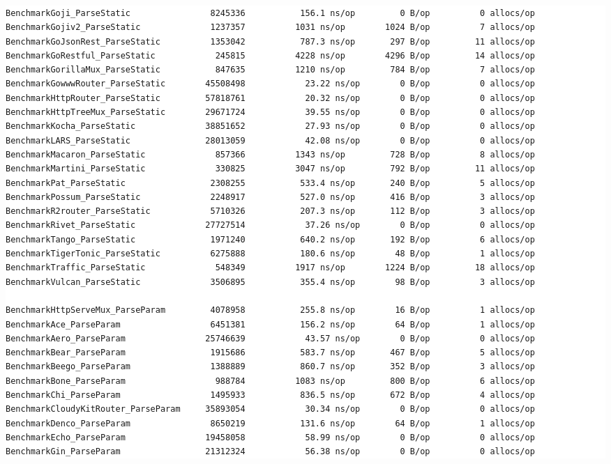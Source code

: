 ```
BenchmarkGoji_ParseStatic             	 8245336	       156.1 ns/op	       0 B/op	       0 allocs/op
BenchmarkGojiv2_ParseStatic           	 1237357	      1031 ns/op	    1024 B/op	       7 allocs/op
BenchmarkGoJsonRest_ParseStatic       	 1353042	       787.3 ns/op	     297 B/op	      11 allocs/op
BenchmarkGoRestful_ParseStatic        	  245815	      4228 ns/op	    4296 B/op	      14 allocs/op
BenchmarkGorillaMux_ParseStatic       	  847635	      1210 ns/op	     784 B/op	       7 allocs/op
BenchmarkGowwwRouter_ParseStatic      	45508498	        23.22 ns/op	       0 B/op	       0 allocs/op
BenchmarkHttpRouter_ParseStatic       	57818761	        20.32 ns/op	       0 B/op	       0 allocs/op
BenchmarkHttpTreeMux_ParseStatic      	29671724	        39.55 ns/op	       0 B/op	       0 allocs/op
BenchmarkKocha_ParseStatic            	38851652	        27.93 ns/op	       0 B/op	       0 allocs/op
BenchmarkLARS_ParseStatic             	28013059	        42.08 ns/op	       0 B/op	       0 allocs/op
BenchmarkMacaron_ParseStatic          	  857366	      1343 ns/op	     728 B/op	       8 allocs/op
BenchmarkMartini_ParseStatic          	  330825	      3047 ns/op	     792 B/op	      11 allocs/op
BenchmarkPat_ParseStatic              	 2308255	       533.4 ns/op	     240 B/op	       5 allocs/op
BenchmarkPossum_ParseStatic           	 2248917	       527.0 ns/op	     416 B/op	       3 allocs/op
BenchmarkR2router_ParseStatic         	 5710326	       207.3 ns/op	     112 B/op	       3 allocs/op
BenchmarkRivet_ParseStatic            	27727514	        37.26 ns/op	       0 B/op	       0 allocs/op
BenchmarkTango_ParseStatic            	 1971240	       640.2 ns/op	     192 B/op	       6 allocs/op
BenchmarkTigerTonic_ParseStatic       	 6275888	       180.6 ns/op	      48 B/op	       1 allocs/op
BenchmarkTraffic_ParseStatic          	  548349	      1917 ns/op	    1224 B/op	      18 allocs/op
BenchmarkVulcan_ParseStatic           	 3506895	       355.4 ns/op	      98 B/op	       3 allocs/op

BenchmarkHttpServeMux_ParseParam      	 4078958	       255.8 ns/op	      16 B/op	       1 allocs/op
BenchmarkAce_ParseParam               	 6451381	       156.2 ns/op	      64 B/op	       1 allocs/op
BenchmarkAero_ParseParam              	25746639	        43.57 ns/op	       0 B/op	       0 allocs/op
BenchmarkBear_ParseParam              	 1915686	       583.7 ns/op	     467 B/op	       5 allocs/op
BenchmarkBeego_ParseParam             	 1388889	       860.7 ns/op	     352 B/op	       3 allocs/op
BenchmarkBone_ParseParam              	  988784	      1083 ns/op	     800 B/op	       6 allocs/op
BenchmarkChi_ParseParam               	 1495933	       836.5 ns/op	     672 B/op	       4 allocs/op
BenchmarkCloudyKitRouter_ParseParam   	35893054	        30.34 ns/op	       0 B/op	       0 allocs/op
BenchmarkDenco_ParseParam             	 8650219	       131.6 ns/op	      64 B/op	       1 allocs/op
BenchmarkEcho_ParseParam              	19458058	        58.99 ns/op	       0 B/op	       0 allocs/op
BenchmarkGin_ParseParam               	21312324	        56.38 ns/op	       0 B/op	       0 allocs/op
```